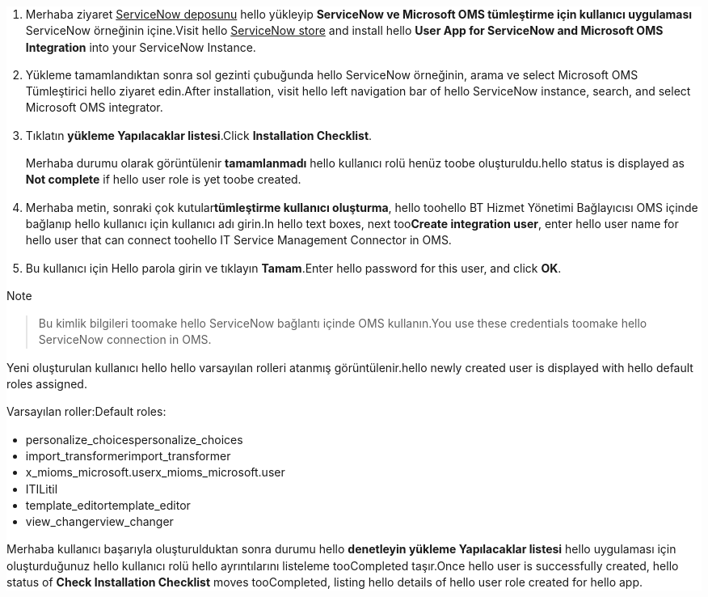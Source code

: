 1.  <span data-ttu-id="46e9c-277">Merhaba ziyaret [ServiceNow deposunu](https://store.servicenow.com/sn_appstore_store.do#!/store/application/ab0265b2dbd53200d36cdc50cf961980/1.0.0) hello yükleyip **ServiceNow ve Microsoft OMS tümleştirme için kullanıcı uygulaması** ServiceNow örneğinin içine.</span><span class="sxs-lookup"><span data-stu-id="46e9c-277">Visit hello [ServiceNow store](https://store.servicenow.com/sn_appstore_store.do#!/store/application/ab0265b2dbd53200d36cdc50cf961980/1.0.0) and install hello **User App for ServiceNow and Microsoft OMS Integration** into your ServiceNow Instance.</span></span>
2.  <span data-ttu-id="46e9c-278">Yükleme tamamlandıktan sonra sol gezinti çubuğunda hello ServiceNow örneğinin, arama ve select Microsoft OMS Tümleştirici hello ziyaret edin.</span><span class="sxs-lookup"><span data-stu-id="46e9c-278">After installation, visit hello left navigation bar of hello ServiceNow instance, search, and select Microsoft OMS integrator.</span></span>  
3.  <span data-ttu-id="46e9c-279">Tıklatın **yükleme Yapılacaklar listesi**.</span><span class="sxs-lookup"><span data-stu-id="46e9c-279">Click **Installation Checklist**.</span></span>

    <span data-ttu-id="46e9c-280">Merhaba durumu olarak görüntülenir **tamamlanmadı** hello kullanıcı rolü henüz toobe oluşturuldu.</span><span class="sxs-lookup"><span data-stu-id="46e9c-280">hello status is displayed as  **Not complete** if hello user role is yet toobe created.</span></span>

4.  <span data-ttu-id="46e9c-281">Merhaba metin, sonraki çok kutular**tümleştirme kullanıcı oluşturma**, hello toohello BT Hizmet Yönetimi Bağlayıcısı OMS içinde bağlanıp hello kullanıcı için kullanıcı adı girin.</span><span class="sxs-lookup"><span data-stu-id="46e9c-281">In hello text boxes, next too**Create integration user**, enter hello user name for hello user that can connect toohello IT Service Management Connector in OMS.</span></span>
5.  <span data-ttu-id="46e9c-282">Bu kullanıcı için Hello parola girin ve tıklayın **Tamam**.</span><span class="sxs-lookup"><span data-stu-id="46e9c-282">Enter hello password for this user, and click **OK**.</span></span>  

>[!NOTE]

> <span data-ttu-id="46e9c-283">Bu kimlik bilgileri toomake hello ServiceNow bağlantı içinde OMS kullanın.</span><span class="sxs-lookup"><span data-stu-id="46e9c-283">You use these credentials toomake hello ServiceNow connection in OMS.</span></span>

<span data-ttu-id="46e9c-284">Yeni oluşturulan kullanıcı hello hello varsayılan rolleri atanmış görüntülenir.</span><span class="sxs-lookup"><span data-stu-id="46e9c-284">hello newly created user is displayed with hello default roles assigned.</span></span>

<span data-ttu-id="46e9c-285">Varsayılan roller:</span><span class="sxs-lookup"><span data-stu-id="46e9c-285">Default roles:</span></span>
- <span data-ttu-id="46e9c-286">personalize_choices</span><span class="sxs-lookup"><span data-stu-id="46e9c-286">personalize_choices</span></span>
- <span data-ttu-id="46e9c-287">import_transformer</span><span class="sxs-lookup"><span data-stu-id="46e9c-287">import_transformer</span></span>
-   <span data-ttu-id="46e9c-288">x_mioms_microsoft.user</span><span class="sxs-lookup"><span data-stu-id="46e9c-288">x_mioms_microsoft.user</span></span>
-   <span data-ttu-id="46e9c-289">ITIL</span><span class="sxs-lookup"><span data-stu-id="46e9c-289">itil</span></span>
-   <span data-ttu-id="46e9c-290">template_editor</span><span class="sxs-lookup"><span data-stu-id="46e9c-290">template_editor</span></span>
-   <span data-ttu-id="46e9c-291">view_changer</span><span class="sxs-lookup"><span data-stu-id="46e9c-291">view_changer</span></span>

<span data-ttu-id="46e9c-292">Merhaba kullanıcı başarıyla oluşturulduktan sonra durumu hello **denetleyin yükleme Yapılacaklar listesi** hello uygulaması için oluşturduğunuz hello kullanıcı rolü hello ayrıntılarını listeleme tooCompleted taşır.</span><span class="sxs-lookup"><span data-stu-id="46e9c-292">Once hello user is successfully created, hello status of **Check Installation Checklist** moves tooCompleted, listing hello details of hello user role created for hello app.</span></span>
